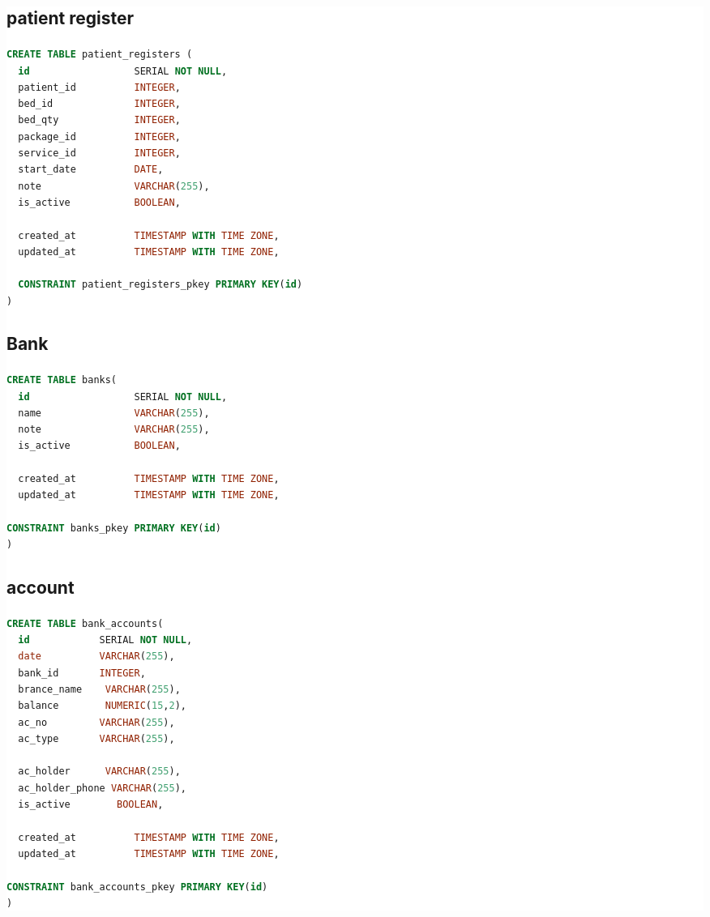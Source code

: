 ## patient register
```sql 
CREATE TABLE patient_registers (
  id                  SERIAL NOT NULL,
  patient_id          INTEGER,
  bed_id              INTEGER,
  bed_qty             INTEGER,
  package_id          INTEGER,
  service_id          INTEGER,
  start_date          DATE,
  note                VARCHAR(255),
  is_active           BOOLEAN,

  created_at          TIMESTAMP WITH TIME ZONE,
  updated_at          TIMESTAMP WITH TIME ZONE,

  CONSTRAINT patient_registers_pkey PRIMARY KEY(id)
)
```



## Bank
```sql 
CREATE TABLE banks(
  id                  SERIAL NOT NULL,
  name                VARCHAR(255),
  note                VARCHAR(255),
  is_active           BOOLEAN,

  created_at          TIMESTAMP WITH TIME ZONE,
  updated_at          TIMESTAMP WITH TIME ZONE,

CONSTRAINT banks_pkey PRIMARY KEY(id)
)
```
## account 
```sql
CREATE TABLE bank_accounts(
  id            SERIAL NOT NULL,
  date          VARCHAR(255),
  bank_id       INTEGER,
  brance_name    VARCHAR(255),
  balance        NUMERIC(15,2),
  ac_no         VARCHAR(255),
  ac_type       VARCHAR(255),

  ac_holder      VARCHAR(255),
  ac_holder_phone VARCHAR(255),
  is_active        BOOLEAN,

  created_at          TIMESTAMP WITH TIME ZONE,
  updated_at          TIMESTAMP WITH TIME ZONE,

CONSTRAINT bank_accounts_pkey PRIMARY KEY(id)
)
```
